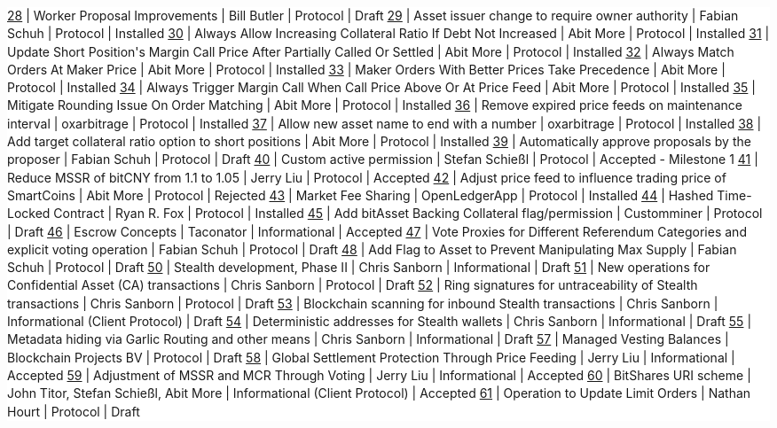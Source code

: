 [28](bsip-0028.md) | Worker Proposal Improvements                                 | Bill Butler | Protocol | Draft
[29](bsip-0029.md) | Asset issuer change to require owner authority               | Fabian Schuh | Protocol | Installed
[30](bsip-0030.md) | Always Allow Increasing Collateral Ratio If Debt Not Increased | Abit More | Protocol | Installed
[31](bsip-0031.md) | Update Short Position's Margin Call Price After Partially Called Or Settled | Abit More | Protocol | Installed
[32](bsip-0032.md) | Always Match Orders At Maker Price                                          | Abit More | Protocol | Installed
[33](bsip-0033.md) | Maker Orders With Better Prices Take Precedence                             | Abit More | Protocol | Installed
[34](bsip-0034.md) | Always Trigger Margin Call When Call Price Above Or At Price Feed           | Abit More | Protocol | Installed
[35](bsip-0035.md) | Mitigate Rounding Issue On Order Matching                                   | Abit More | Protocol | Installed
[36](bsip-0036.md) | Remove expired price feeds on maintenance interval                          | oxarbitrage | Protocol | Installed
[37](bsip-0037.md) | Allow new asset name to end with a number                                   | oxarbitrage | Protocol | Installed
[38](bsip-0038.md) | Add target collateral ratio option to short positions                       | Abit More | Protocol | Installed
[39](bsip-0039.md) | Automatically approve proposals by the proposer                             | Fabian Schuh | Protocol | Draft
[40](bsip-0040.md) | Custom active permission                             | Stefan Schießl | Protocol | Accepted - Milestone 1
[41](bsip-0041.md) | Reduce MSSR of bitCNY from 1.1 to 1.05               | Jerry Liu      | Protocol | Accepted
[42](bsip-0042.md) | Adjust price feed to influence trading price of SmartCoins                  | Abit More | Protocol | Rejected
[43](bsip-0043.md) | Market Fee Sharing                                                          | OpenLedgerApp | Protocol | Installed
[44](bsip-0044.md) | Hashed Time-Locked Contract                                                 | Ryan R. Fox | Protocol | Installed
[45](bsip-0045.md) | Add bitAsset Backing Collateral flag/permission                             | Customminer | Protocol | Draft
[46](https://github.com/bitshares/bsips/pull/111) | Escrow Concepts                              | Taconator | Informational | Accepted
[47](bsip-0047.md) | Vote Proxies for Different Referendum Categories and explicit voting operation                 | Fabian Schuh | Protocol | Draft
[48](https://github.com/bitshares/bsips/pull/115) | Add Flag to Asset to Prevent Manipulating Max Supply | Fabian Schuh | Protocol | Draft
[50](https://github.com/bitshares/bsips/issues/88) | Stealth development, Phase II                              | Chris Sanborn | Informational | Draft
[51](https://github.com/bitshares/bsips/issues/89) | New operations for Confidential Asset (CA) transactions    | Chris Sanborn | Protocol      | Draft
[52](https://github.com/bitshares/bsips/issues/90) | Ring signatures for untraceability of Stealth transactions | Chris Sanborn | Protocol      | Draft
[53](https://github.com/bitshares/bsips/pull/116) | Blockchain scanning for inbound Stealth transactions    | Chris Sanborn | Informational (Client Protocol) | Draft
[54](https://github.com/bitshares/bsips/issues/92) | Deterministic addresses for Stealth wallets                | Chris Sanborn | Informational | Draft
[55](https://github.com/bitshares/bsips/issues/93) | Metadata hiding via Garlic Routing and other means         | Chris Sanborn | Informational | Draft
[57](bsip-0057.md) | Managed Vesting Balances | Blockchain Projects BV | Protocol | Draft
[58](bsip-0058.md) | Global Settlement Protection Through Price Feeding | Jerry Liu | Informational | Accepted
[59](bsip-0059.md) | Adjustment of MSSR and MCR Through Voting | Jerry Liu | Informational | Accepted
[60](bsip-0060.md) | BitShares URI scheme | John Titor, Stefan Schießl, Abit More | Informational (Client Protocol) | Accepted
[61](https://github.com/bitshares/bsips/issues/150) | Operation to Update Limit Orders | Nathan Hourt | Protocol | Draft